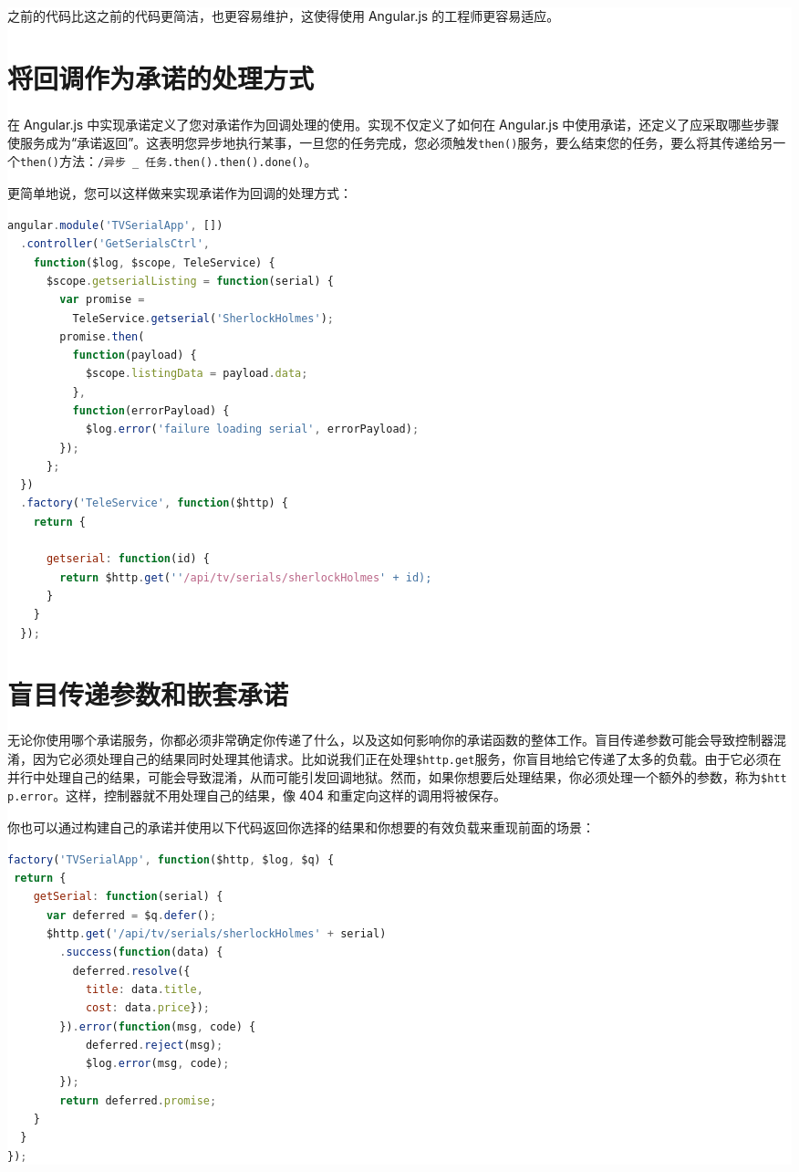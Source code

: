 之前的代码比这之前的代码更简洁，也更容易维护，这使得使用 Angular.js 的工程师更容易适应。

# 将回调作为承诺的处理方式

在 Angular.js 中实现承诺定义了您对承诺作为回调处理的使用。实现不仅定义了如何在 Angular.js 中使用承诺，还定义了应采取哪些步骤使服务成为“承诺返回”。这表明您异步地执行某事，一旦您的任务完成，您必须触发`then()`服务，要么结束您的任务，要么将其传递给另一个`then()`方法：`/异步 _ 任务.then().then().done()`。

更简单地说，您可以这样做来实现承诺作为回调的处理方式：

```js
angular.module('TVSerialApp', [])
  .controller('GetSerialsCtrl', 
    function($log, $scope, TeleService) {
      $scope.getserialListing = function(serial) {
        var promise = 
          TeleService.getserial('SherlockHolmes');
        promise.then(
          function(payload) { 
            $scope.listingData = payload.data;
          },
          function(errorPayload) {
            $log.error('failure loading serial', errorPayload);
        });
      };
  })
  .factory('TeleService', function($http) {
    return {

      getserial: function(id) {
        return $http.get(''/api/tv/serials/sherlockHolmes' + id);
      }
    }
  });
```

# 盲目传递参数和嵌套承诺

无论你使用哪个承诺服务，你都必须非常确定你传递了什么，以及这如何影响你的承诺函数的整体工作。盲目传递参数可能会导致控制器混淆，因为它必须处理自己的结果同时处理其他请求。比如说我们正在处理`$http.get`服务，你盲目地给它传递了太多的负载。由于它必须在并行中处理自己的结果，可能会导致混淆，从而可能引发回调地狱。然而，如果你想要后处理结果，你必须处理一个额外的参数，称为`$http.error`。这样，控制器就不用处理自己的结果，像 404 和重定向这样的调用将被保存。

你也可以通过构建自己的承诺并使用以下代码返回你选择的结果和你想要的有效负载来重现前面的场景：

```js
factory('TVSerialApp', function($http, $log, $q) {
 return {
    getSerial: function(serial) {
      var deferred = $q.defer();
      $http.get('/api/tv/serials/sherlockHolmes' + serial)
        .success(function(data) { 
          deferred.resolve({
            title: data.title,
            cost: data.price});
        }).error(function(msg, code) {
            deferred.reject(msg);
            $log.error(msg, code);
        });
        return deferred.promise;
    }
  }
});
```
